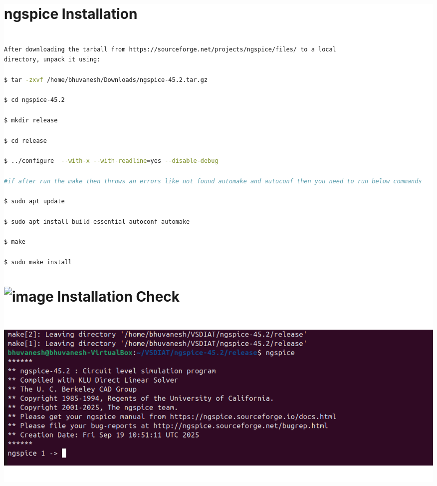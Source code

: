 









# ngspice Installation

```bash

After downloading the tarball from https://sourceforge.net/projects/ngspice/files/ to a local 
directory, unpack it using: 

$ tar -zxvf /home/bhuvanesh/Downloads/ngspice-45.2.tar.gz 

$ cd ngspice-45.2

$ mkdir release 

$ cd release 

$ ../configure  --with-x --with-readline=yes --disable-debug 

#if after run the make then throws an errors like not found automake and autoconf then you need to run below commands

$ sudo apt update

$ sudo apt install build-essential autoconf automake

$ make 

$ sudo make install

```


# <img width="60" height="60" alt="image" src="https://github.com/user-attachments/assets/c7ded365-e068-4a3a-8d0c-43b74e055e8e" /> Installation Check

<img width="1031" height="327" alt="VirtualBox_Opensource_eda_ubuntu_19_09_2025_16_43_37" src="./IMAGES/ngspice_png.png" />
